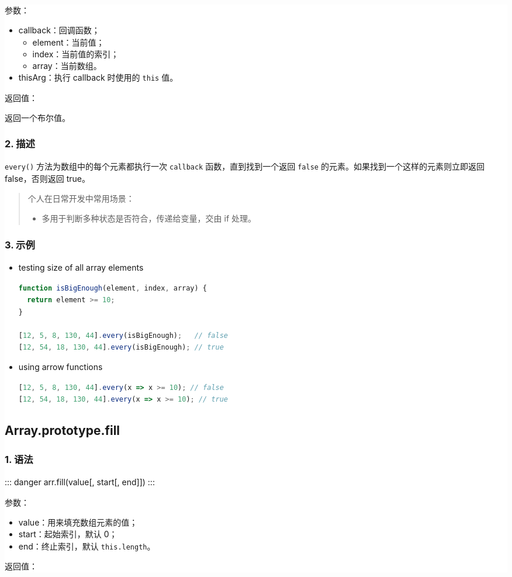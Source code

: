 参数：

+ callback：回调函数；
  + element：当前值；
  + index：当前值的索引；
  + array：当前数组。
+ thisArg：执行 callback 时使用的 `this` 值。

返回值：

返回一个布尔值。

### 2. 描述

`every()` 方法为数组中的每个元素都执行一次 `callback` 函数，直到找到一个返回 `false` 的元素。如果找到一个这样的元素则立即返回 false，否则返回 true。

> 个人在日常开发中常用场景：
>
> - 多用于判断多种状态是否符合，传递给变量，交由 if 处理。

### 3. 示例

+ testing size of all array elements

  ```js
  function isBigEnough(element, index, array) {
    return element >= 10;
  }
  
  [12, 5, 8, 130, 44].every(isBigEnough);   // false
  [12, 54, 18, 130, 44].every(isBigEnough); // true
  ```

+ using arrow functions

  ```js
  [12, 5, 8, 130, 44].every(x => x >= 10); // false
  [12, 54, 18, 130, 44].every(x => x >= 10); // true
  ```



## Array.prototype.fill

### 1. 语法

::: danger
arr.fill(value[, start[, end]])
:::

参数：

+ value：用来填充数组元素的值；
+ start：起始索引，默认 0；
+ end：终止索引，默认 `this.length`。

返回值：

